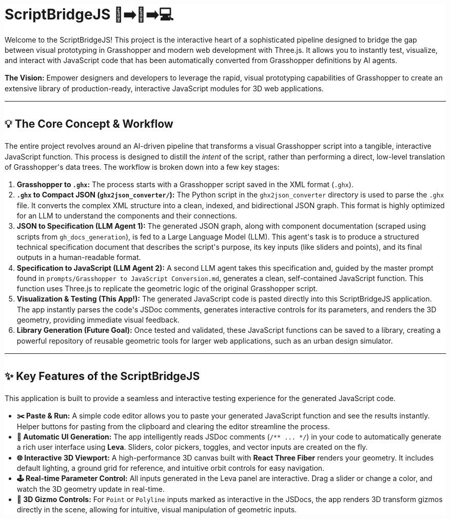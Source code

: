 # ScriptBridgeJS 🦗➡️📜➡️💻

Welcome to the ScriptBridgeJS! This project is the interactive heart of a sophisticated pipeline designed to bridge the gap between visual prototyping in Grasshopper and modern web development with Three.js. It allows you to instantly test, visualize, and interact with JavaScript code that has been automatically converted from Grasshopper definitions by AI agents.

**The Vision:** Empower designers and developers to leverage the rapid, visual prototyping capabilities of Grasshopper to create an extensive library of production-ready, interactive JavaScript modules for 3D web applications.

---

## 💡 The Core Concept & Workflow

The entire project revolves around an AI-driven pipeline that transforms a visual Grasshopper script into a tangible, interactive JavaScript function. This process is designed to distill the *intent* of the script, rather than performing a direct, low-level translation of Grasshopper's data trees. The workflow is broken down into a few key stages:

1.  **Grasshopper to `.ghx`:** The process starts with a Grasshopper script saved in the XML format (`.ghx`).
2.  **`.ghx` to Compact JSON (`ghx2json_converter/`):** The Python script in the `ghx2json_converter` directory is used to parse the `.ghx` file. It converts the complex XML structure into a clean, indexed, and bidirectional JSON graph. This format is highly optimized for an LLM to understand the components and their connections.
3.  **JSON to Specification (LLM Agent 1):** The generated JSON graph, along with component documentation (scraped using scripts from `gh_docs_generation`), is fed to a Large Language Model (LLM). This agent's task is to produce a structured technical specification document that describes the script's purpose, its key inputs (like sliders and points), and its final outputs in a human-readable format.
4.  **Specification to JavaScript (LLM Agent 2):** A second LLM agent takes this specification and, guided by the master prompt found in `prompts/Grasshopper to JavaScript Conversion.md`, generates a clean, self-contained JavaScript function. This function uses Three.js to replicate the geometric logic of the original Grasshopper script.
5.  **Visualization & Testing (This App!):** The generated JavaScript code is pasted directly into this ScriptBridgeJS application. The app instantly parses the code's JSDoc comments, generates interactive controls for its parameters, and renders the 3D geometry, providing immediate visual feedback.
6.  **Library Generation (Future Goal):** Once tested and validated, these JavaScript functions can be saved to a library, creating a powerful repository of reusable geometric tools for larger web applications, such as an urban design simulator.

---

## ✨ Key Features of the ScriptBridgeJS

This application is built to provide a seamless and interactive testing experience for the generated JavaScript code.

* **✂️ Paste & Run:** A simple code editor allows you to paste your generated JavaScript function and see the results instantly. Helper buttons for pasting from the clipboard and clearing the editor streamline the process.
* **🤖 Automatic UI Generation:** The app intelligently reads JSDoc comments (`/** ... */`) in your code to automatically generate a rich user interface using **Leva**. Sliders, color pickers, toggles, and vector inputs are created on the fly.
* **🌐 Interactive 3D Viewport:** A high-performance 3D canvas built with **React Three Fiber** renders your geometry. It includes default lighting, a ground grid for reference, and intuitive orbit controls for easy navigation.
* **🕹️ Real-time Parameter Control:** All inputs generated in the Leva panel are interactive. Drag a slider or change a color, and watch the 3D geometry update in real-time.
* **📍 3D Gizmo Controls:** For `Point` or `Polyline` inputs marked as interactive in the JSDocs, the app renders 3D transform gizmos directly in the scene, allowing for intuitive, visual manipulation of geometric inputs.
